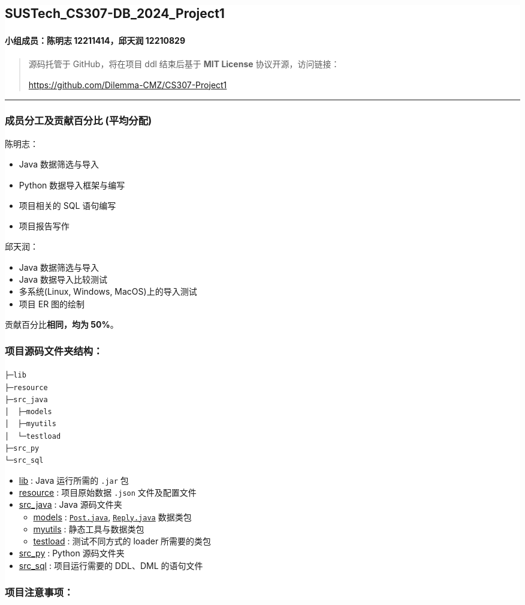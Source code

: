 ## SUSTech_CS307-DB_2024_Project1

#### 小组成员：陈明志 12211414，邱天润 12210829

> 源码托管于 GitHub，将在项目 ddl 结束后基于 **MIT License** 协议开源，访问链接：
>
> https://github.com/Dilemma-CMZ/CS307-Project1

------

### 成员分工及贡献百分比 (平均分配)

陈明志：

- Java 数据筛选与导入

- Python 数据导入框架与编写
- 项目相关的 SQL 语句编写
- 项目报告写作

邱天润：

- Java 数据筛选与导入
- Java 数据导入比较测试
- 多系统(Linux, Windows, MacOS)上的导入测试
- 项目 ER 图的绘制

贡献百分比**相同，均为 50%**。

### 项目源码文件夹结构：

```shell
├─lib
├─resource
├─src_java
│  ├─models
│  ├─myutils
│  └─testload
├─src_py
└─src_sql
```

- [lib](../../Project1_Code/lib/) : Java 运行所需的 `.jar` 包
- [resource](../../Project1_Code/resource/) : 项目原始数据 `.json` 文件及配置文件
- [src_java](../../Project1_Code/src_java) : Java 源码文件夹
  - [models](../../Project1_Code/src_java/models) : [`Post.java`](../../Project1_Code/src_java/models/Post.java),  [`Reply.java`](../../Project1_Code/src_java/models/Reply.java) 数据类包
  - [myutils](../../Project1_Code/src_java/myutils) : 静态工具与数据类包
  - [testload](../../Project1_Code/src_java/testload) : 测试不同方式的 loader 所需要的类包
- [src_py](../../Project1_Code/src_py) : Python 源码文件夹
- [src_sql](../../Project1_Code/src_sql) : 项目运行需要的 DDL、DML 的语句文件

### 项目注意事项：
